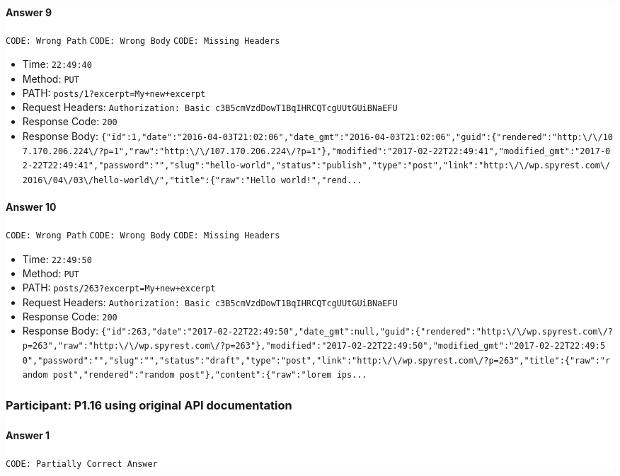 #### Answer 9








`CODE: Wrong Path`
`CODE: Wrong Body`
`CODE: Missing Headers`




- Time: ```22:49:40```
- Method: ```PUT```
- PATH: ```posts/1?excerpt=My+new+excerpt```
- Request Headers: ```Authorization: Basic c3B5cmVzdDowT1BqIHRCQTcgUUtGUiBNaEFU```
- Response Code: ```200```
- Response Body: ```{"id":1,"date":"2016-04-03T21:02:06","date_gmt":"2016-04-03T21:02:06","guid":{"rendered":"http:\/\/107.170.206.224\/?p=1","raw":"http:\/\/107.170.206.224\/?p=1"},"modified":"2017-02-22T22:49:41","modified_gmt":"2017-02-22T22:49:41","password":"","slug":"hello-world","status":"publish","type":"post","link":"http:\/\/wp.spyrest.com\/2016\/04\/03\/hello-world\/","title":{"raw":"Hello world!","rend...```

#### Answer 10






`CODE: Wrong Path`
`CODE: Wrong Body`
`CODE: Missing Headers`






- Time: ```22:49:50```
- Method: ```PUT```
- PATH: ```posts/263?excerpt=My+new+excerpt```
- Request Headers: ```Authorization: Basic c3B5cmVzdDowT1BqIHRCQTcgUUtGUiBNaEFU```
- Response Code: ```200```
- Response Body: ```{"id":263,"date":"2017-02-22T22:49:50","date_gmt":null,"guid":{"rendered":"http:\/\/wp.spyrest.com\/?p=263","raw":"http:\/\/wp.spyrest.com\/?p=263"},"modified":"2017-02-22T22:49:50","modified_gmt":"2017-02-22T22:49:50","password":"","slug":"","status":"draft","type":"post","link":"http:\/\/wp.spyrest.com\/?p=263","title":{"raw":"random post","rendered":"random post"},"content":{"raw":"lorem ips...```

### Participant: P1.16 using original API documentation

#### Answer 1



`CODE: Partially Correct Answer`


